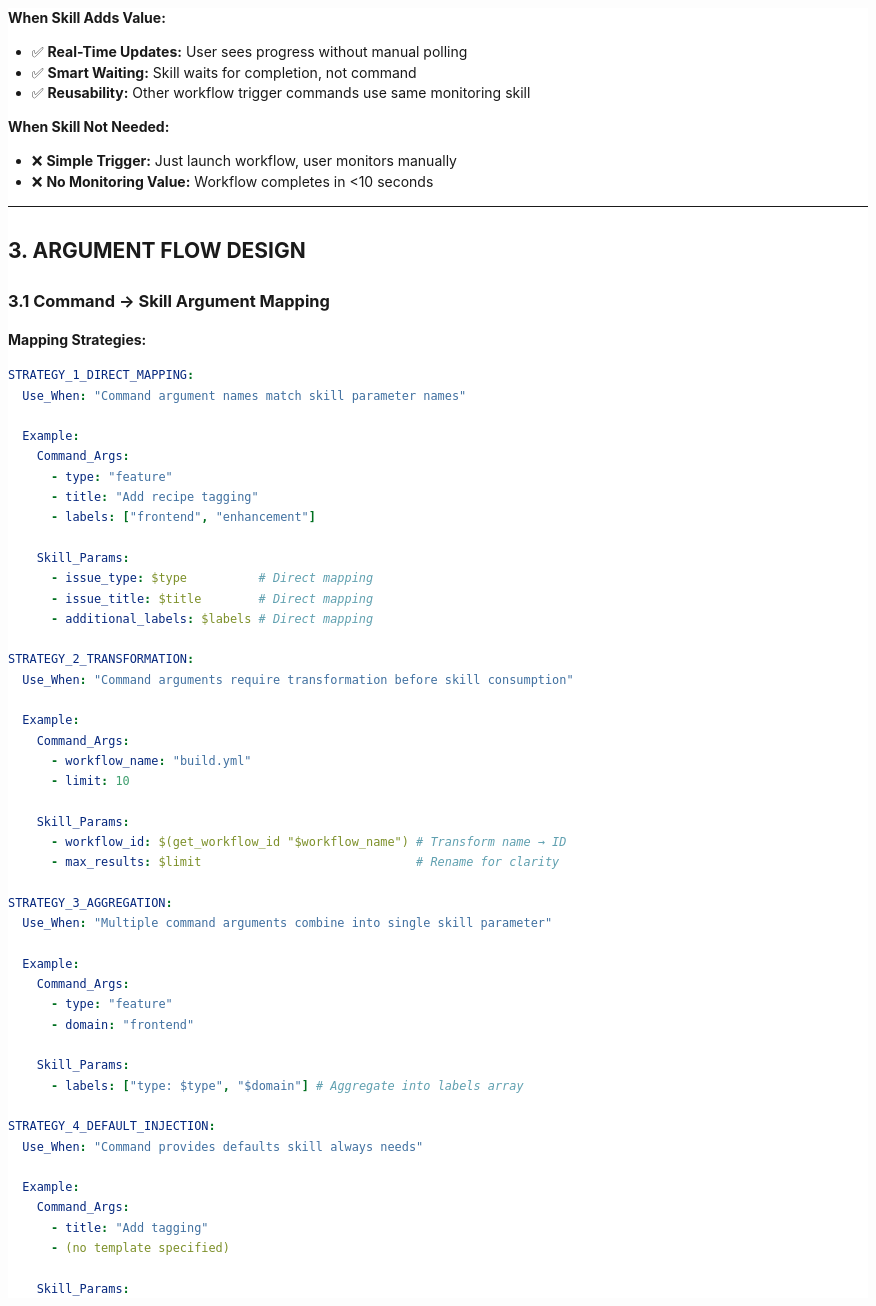 **When Skill Adds Value:**
- ✅ **Real-Time Updates:** User sees progress without manual polling
- ✅ **Smart Waiting:** Skill waits for completion, not command
- ✅ **Reusability:** Other workflow trigger commands use same monitoring skill

**When Skill Not Needed:**
- ❌ **Simple Trigger:** Just launch workflow, user monitors manually
- ❌ **No Monitoring Value:** Workflow completes in <10 seconds

---

## 3. ARGUMENT FLOW DESIGN

### 3.1 Command → Skill Argument Mapping

**Mapping Strategies:**

```yaml
STRATEGY_1_DIRECT_MAPPING:
  Use_When: "Command argument names match skill parameter names"

  Example:
    Command_Args:
      - type: "feature"
      - title: "Add recipe tagging"
      - labels: ["frontend", "enhancement"]

    Skill_Params:
      - issue_type: $type          # Direct mapping
      - issue_title: $title        # Direct mapping
      - additional_labels: $labels # Direct mapping

STRATEGY_2_TRANSFORMATION:
  Use_When: "Command arguments require transformation before skill consumption"

  Example:
    Command_Args:
      - workflow_name: "build.yml"
      - limit: 10

    Skill_Params:
      - workflow_id: $(get_workflow_id "$workflow_name") # Transform name → ID
      - max_results: $limit                              # Rename for clarity

STRATEGY_3_AGGREGATION:
  Use_When: "Multiple command arguments combine into single skill parameter"

  Example:
    Command_Args:
      - type: "feature"
      - domain: "frontend"

    Skill_Params:
      - labels: ["type: $type", "$domain"] # Aggregate into labels array

STRATEGY_4_DEFAULT_INJECTION:
  Use_When: "Command provides defaults skill always needs"

  Example:
    Command_Args:
      - title: "Add tagging"
      - (no template specified)

    Skill_Params:
```